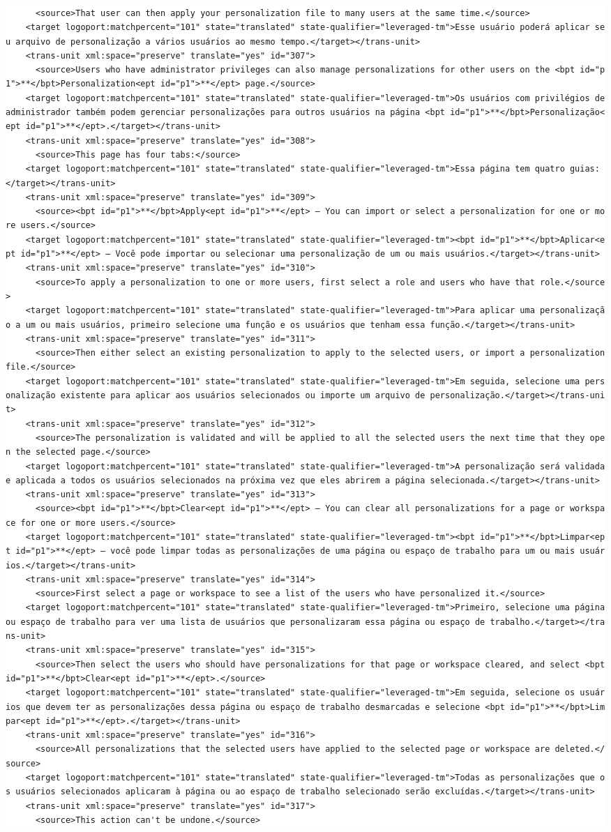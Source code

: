           <source>That user can then apply your personalization file to many users at the same time.</source>
        <target logoport:matchpercent="101" state="translated" state-qualifier="leveraged-tm">Esse usuário poderá aplicar seu arquivo de personalização a vários usuários ao mesmo tempo.</target></trans-unit>
        <trans-unit xml:space="preserve" translate="yes" id="307">
          <source>Users who have administrator privileges can also manage personalizations for other users on the <bpt id="p1">**</bpt>Personalization<ept id="p1">**</ept> page.</source>
        <target logoport:matchpercent="101" state="translated" state-qualifier="leveraged-tm">Os usuários com privilégios de administrador também podem gerenciar personalizações para outros usuários na página <bpt id="p1">**</bpt>Personalização<ept id="p1">**</ept>.</target></trans-unit>
        <trans-unit xml:space="preserve" translate="yes" id="308">
          <source>This page has four tabs:</source>
        <target logoport:matchpercent="101" state="translated" state-qualifier="leveraged-tm">Essa página tem quatro guias:</target></trans-unit>
        <trans-unit xml:space="preserve" translate="yes" id="309">
          <source><bpt id="p1">**</bpt>Apply<ept id="p1">**</ept> – You can import or select a personalization for one or more users.</source>
        <target logoport:matchpercent="101" state="translated" state-qualifier="leveraged-tm"><bpt id="p1">**</bpt>Aplicar<ept id="p1">**</ept> – Você pode importar ou selecionar uma personalização de um ou mais usuários.</target></trans-unit>
        <trans-unit xml:space="preserve" translate="yes" id="310">
          <source>To apply a personalization to one or more users, first select a role and users who have that role.</source>
        <target logoport:matchpercent="101" state="translated" state-qualifier="leveraged-tm">Para aplicar uma personalização a um ou mais usuários, primeiro selecione uma função e os usuários que tenham essa função.</target></trans-unit>
        <trans-unit xml:space="preserve" translate="yes" id="311">
          <source>Then either select an existing personalization to apply to the selected users, or import a personalization file.</source>
        <target logoport:matchpercent="101" state="translated" state-qualifier="leveraged-tm">Em seguida, selecione uma personalização existente para aplicar aos usuários selecionados ou importe um arquivo de personalização.</target></trans-unit>
        <trans-unit xml:space="preserve" translate="yes" id="312">
          <source>The personalization is validated and will be applied to all the selected users the next time that they open the selected page.</source>
        <target logoport:matchpercent="101" state="translated" state-qualifier="leveraged-tm">A personalização será validada e aplicada a todos os usuários selecionados na próxima vez que eles abrirem a página selecionada.</target></trans-unit>
        <trans-unit xml:space="preserve" translate="yes" id="313">
          <source><bpt id="p1">**</bpt>Clear<ept id="p1">**</ept> – You can clear all personalizations for a page or workspace for one or more users.</source>
        <target logoport:matchpercent="101" state="translated" state-qualifier="leveraged-tm"><bpt id="p1">**</bpt>Limpar<ept id="p1">**</ept> – você pode limpar todas as personalizações de uma página ou espaço de trabalho para um ou mais usuários.</target></trans-unit>
        <trans-unit xml:space="preserve" translate="yes" id="314">
          <source>First select a page or workspace to see a list of the users who have personalized it.</source>
        <target logoport:matchpercent="101" state="translated" state-qualifier="leveraged-tm">Primeiro, selecione uma página ou espaço de trabalho para ver uma lista de usuários que personalizaram essa página ou espaço de trabalho.</target></trans-unit>
        <trans-unit xml:space="preserve" translate="yes" id="315">
          <source>Then select the users who should have personalizations for that page or workspace cleared, and select <bpt id="p1">**</bpt>Clear<ept id="p1">**</ept>.</source>
        <target logoport:matchpercent="101" state="translated" state-qualifier="leveraged-tm">Em seguida, selecione os usuários que devem ter as personalizações dessa página ou espaço de trabalho desmarcadas e selecione <bpt id="p1">**</bpt>Limpar<ept id="p1">**</ept>.</target></trans-unit>
        <trans-unit xml:space="preserve" translate="yes" id="316">
          <source>All personalizations that the selected users have applied to the selected page or workspace are deleted.</source>
        <target logoport:matchpercent="101" state="translated" state-qualifier="leveraged-tm">Todas as personalizações que os usuários selecionados aplicaram à página ou ao espaço de trabalho selecionado serão excluídas.</target></trans-unit>
        <trans-unit xml:space="preserve" translate="yes" id="317">
          <source>This action can't be undone.</source>